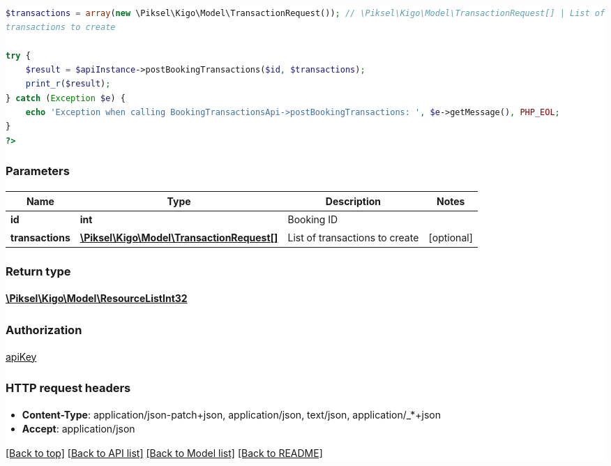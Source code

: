 ```php
$transactions = array(new \Piksel\Kigo\Model\TransactionRequest()); // \Piksel\Kigo\Model\TransactionRequest[] | List of transactions to create

try {
    $result = $apiInstance->postBookingTransactions($id, $transactions);
    print_r($result);
} catch (Exception $e) {
    echo 'Exception when calling BookingTransactionsApi->postBookingTransactions: ', $e->getMessage(), PHP_EOL;
}
?>
```

### Parameters


Name | Type | Description  | Notes
------------- | ------------- | ------------- | -------------
 **id** | **int**| Booking ID |
 **transactions** | [**\Piksel\Kigo\Model\TransactionRequest[]**](../Model/TransactionRequest.md)| List of transactions to create | [optional]

### Return type

[**\Piksel\Kigo\Model\ResourceListInt32**](../Model/ResourceListInt32.md)

### Authorization

[apiKey](../../README.md#apiKey)

### HTTP request headers

- **Content-Type**: application/json-patch+json, application/json, text/json, application/_*+json
- **Accept**: application/json

[[Back to top]](#) [[Back to API list]](../../README.md#documentation-for-api-endpoints)
[[Back to Model list]](../../README.md#documentation-for-models)
[[Back to README]](../../README.md)

